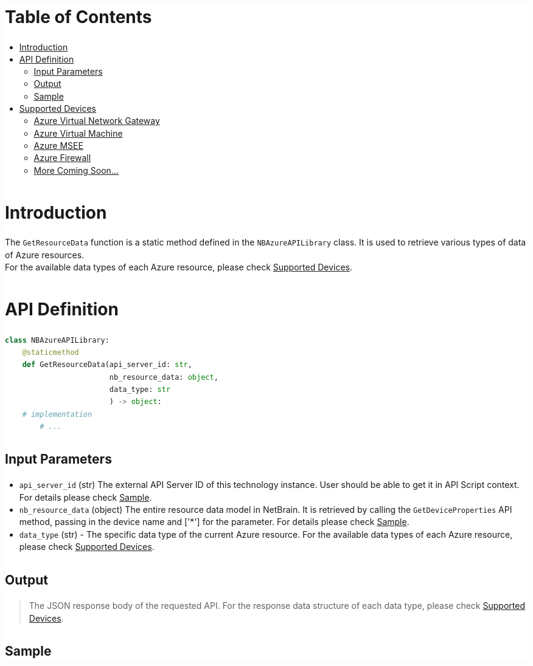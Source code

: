 # Table of Contents
- [Introduction](#introduction)
- [API Definition](#api-definition)
  - [Input Parameters](#input-parameters)
  - [Output](#output)
  - [Sample](#sample)
- [Supported Devices](#supported-devices)
  - [Azure Virtual Network Gateway](#azure-virtual-network-gateway)    
  - [Azure Virtual Machine](#azure-virtual-machine)    
  - [Azure MSEE](#azure-msee)    
  - [Azure Firewall](#azure-firewall)    
  - [More Coming Soon...](#more-coming-soon)
  
# Introduction
The `GetResourceData` function is a static method defined in the `NBAzureAPILibrary` class. It is used to retrieve various types of data of Azure resources.<br />
For the available data types of each Azure resource, please check [Supported Devices](#supported-devices).

# API Definition
```python
class NBAzureAPILibrary:
    @staticmethod
    def GetResourceData(api_server_id: str,
                        nb_resource_data: object,
                        data_type: str
                        ) -> object:
    # implementation
        # ...
```

## Input Parameters
 - `api_server_id` (str) The external API Server ID of this technology instance. User should be able to get it in API Script context. For details please check [Sample](#sample).
 - `nb_resource_data` (object) The entire resource data model in NetBrain. It is retrieved by calling the `GetDeviceProperties` API method, passing in the device name and ['*'] for the parameter. For details please check [Sample](#sample).
 - `data_type` (str) - The specific data type of the current Azure resource. For the available data types of each Azure resource, please check [Supported Devices](#supported-devices).

## Output
> The JSON response body of the requested API. For the response data structure of each data type, please check [Supported Devices](#supported-devices).

## Sample
